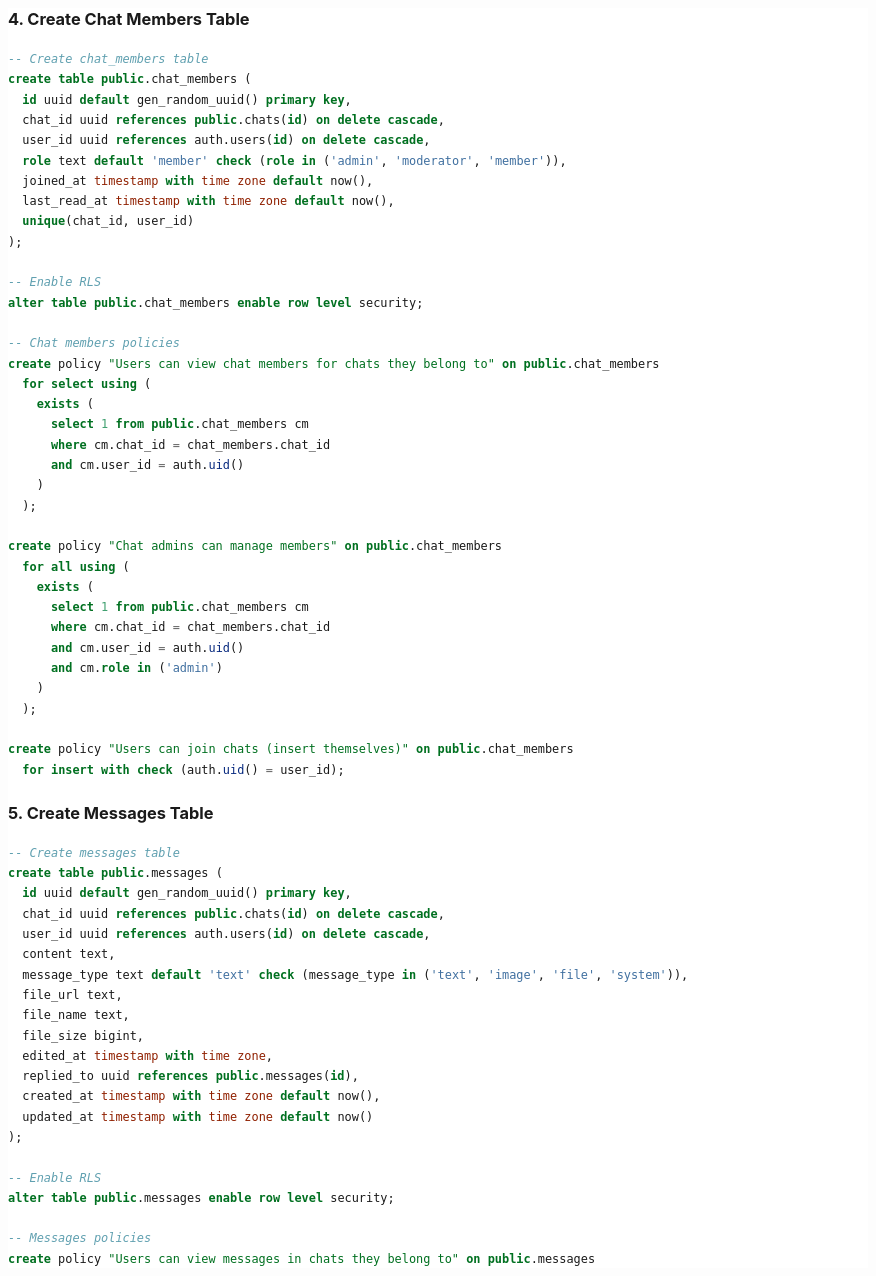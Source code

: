 ### 4. Create Chat Members Table
```sql
-- Create chat_members table
create table public.chat_members (
  id uuid default gen_random_uuid() primary key,
  chat_id uuid references public.chats(id) on delete cascade,
  user_id uuid references auth.users(id) on delete cascade,
  role text default 'member' check (role in ('admin', 'moderator', 'member')),
  joined_at timestamp with time zone default now(),
  last_read_at timestamp with time zone default now(),
  unique(chat_id, user_id)
);

-- Enable RLS
alter table public.chat_members enable row level security;

-- Chat members policies
create policy "Users can view chat members for chats they belong to" on public.chat_members
  for select using (
    exists (
      select 1 from public.chat_members cm
      where cm.chat_id = chat_members.chat_id
      and cm.user_id = auth.uid()
    )
  );

create policy "Chat admins can manage members" on public.chat_members
  for all using (
    exists (
      select 1 from public.chat_members cm
      where cm.chat_id = chat_members.chat_id
      and cm.user_id = auth.uid()
      and cm.role in ('admin')
    )
  );

create policy "Users can join chats (insert themselves)" on public.chat_members
  for insert with check (auth.uid() = user_id);
```

### 5. Create Messages Table
```sql
-- Create messages table
create table public.messages (
  id uuid default gen_random_uuid() primary key,
  chat_id uuid references public.chats(id) on delete cascade,
  user_id uuid references auth.users(id) on delete cascade,
  content text,
  message_type text default 'text' check (message_type in ('text', 'image', 'file', 'system')),
  file_url text,
  file_name text,
  file_size bigint,
  edited_at timestamp with time zone,
  replied_to uuid references public.messages(id),
  created_at timestamp with time zone default now(),
  updated_at timestamp with time zone default now()
);

-- Enable RLS
alter table public.messages enable row level security;

-- Messages policies
create policy "Users can view messages in chats they belong to" on public.messages
```